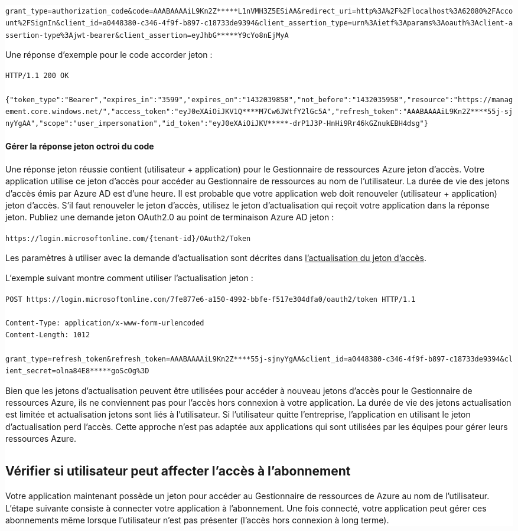     grant_type=authorization_code&code=AAABAAAAiL9Kn2Z*****L1nVMH3Z5ESiAA&redirect_uri=http%3A%2F%2Flocalhost%3A62080%2FAccount%2FSignIn&client_id=a0448380-c346-4f9f-b897-c18733de9394&client_assertion_type=urn%3Aietf%3Aparams%3Aoauth%3Aclient-assertion-type%3Ajwt-bearer&client_assertion=eyJhbG*****Y9cYo8nEjMyA

Une réponse d’exemple pour le code accorder jeton : 

    HTTP/1.1 200 OK

    {"token_type":"Bearer","expires_in":"3599","expires_on":"1432039858","not_before":"1432035958","resource":"https://management.core.windows.net/","access_token":"eyJ0eXAiOiJKV1Q****M7Cw6JWtfY2lGc5A","refresh_token":"AAABAAAAiL9Kn2Z****55j-sjnyYgAA","scope":"user_impersonation","id_token":"eyJ0eXAiOiJKV*****-drP1J3P-HnHi9Rr46kGZnukEBH4dsg"}

#### <a name="handle-code-grant-token-response"></a>Gérer la réponse jeton octroi du code

Une réponse jeton réussie contient (utilisateur + application) pour le Gestionnaire de ressources Azure jeton d’accès. Votre application utilise ce jeton d’accès pour accéder au Gestionnaire de ressources au nom de l’utilisateur. La durée de vie des jetons d’accès émis par Azure AD est d’une heure. Il est probable que votre application web doit renouveler (utilisateur + application) jeton d’accès. S’il faut renouveler le jeton d’accès, utilisez le jeton d’actualisation qui reçoit votre application dans la réponse jeton. Publiez une demande jeton OAuth2.0 au point de terminaison Azure AD jeton : 

    https://login.microsoftonline.com/{tenant-id}/OAuth2/Token

Les paramètres à utiliser avec la demande d’actualisation sont décrites dans [l’actualisation du jeton d’accès](./active-directory/active-directory-protocols-oauth-code.md#refreshing-the-access-tokens).

L’exemple suivant montre comment utiliser l’actualisation jeton :

    POST https://login.microsoftonline.com/7fe877e6-a150-4992-bbfe-f517e304dfa0/oauth2/token HTTP/1.1

    Content-Type: application/x-www-form-urlencoded
    Content-Length: 1012

    grant_type=refresh_token&refresh_token=AAABAAAAiL9Kn2Z****55j-sjnyYgAA&client_id=a0448380-c346-4f9f-b897-c18733de9394&client_secret=olna84E8*****goScOg%3D

Bien que les jetons d’actualisation peuvent être utilisées pour accéder à nouveau jetons d’accès pour le Gestionnaire de ressources Azure, ils ne conviennent pas pour l’accès hors connexion à votre application. La durée de vie des jetons actualisation est limitée et actualisation jetons sont liés à l’utilisateur. Si l’utilisateur quitte l’entreprise, l’application en utilisant le jeton d’actualisation perd l’accès. Cette approche n’est pas adaptée aux applications qui sont utilisées par les équipes pour gérer leurs ressources Azure.

## <a name="check-if-user-can-assign-access-to-subscription"></a>Vérifier si utilisateur peut affecter l’accès à l’abonnement

Votre application maintenant possède un jeton pour accéder au Gestionnaire de ressources de Azure au nom de l’utilisateur. L’étape suivante consiste à connecter votre application à l’abonnement. Une fois connecté, votre application peut gérer ces abonnements même lorsque l’utilisateur n’est pas présenter (l’accès hors connexion à long terme). 
